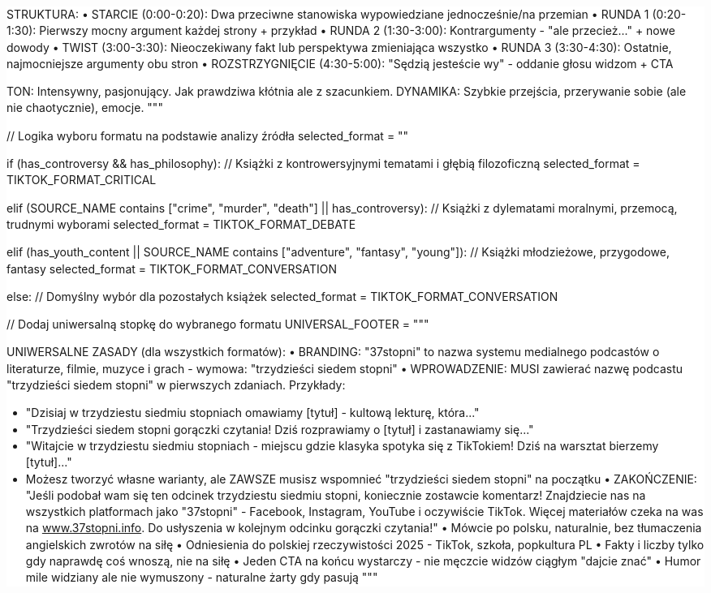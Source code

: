 STRUKTURA:
• STARCIE (0:00-0:20): Dwa przeciwne stanowiska wypowiedziane jednocześnie/na przemian
• RUNDA 1 (0:20-1:30): Pierwszy mocny argument każdej strony + przykład
• RUNDA 2 (1:30-3:00): Kontrargumenty - "ale przecież..." + nowe dowody
• TWIST (3:00-3:30): Nieoczekiwany fakt lub perspektywa zmieniająca wszystko
• RUNDA 3 (3:30-4:30): Ostatnie, najmocniejsze argumenty obu stron
• ROZSTRZYGNIĘCIE (4:30-5:00): "Sędzią jesteście wy" - oddanie głosu widzom + CTA

TON: Intensywny, pasjonujący. Jak prawdziwa kłótnia ale z szacunkiem.
DYNAMIKA: Szybkie przejścia, przerywanie sobie (ale nie chaotycznie), emocje.
"""

// Logika wyboru formatu na podstawie analizy źródła
selected_format = ""

if (has_controversy && has_philosophy):
  // Książki z kontrowersyjnymi tematami i głębią filozoficzną
  selected_format = TIKTOK_FORMAT_CRITICAL
  
elif (SOURCE_NAME contains ["crime", "murder", "death"] || has_controversy):
  // Książki z dylematami moralnymi, przemocą, trudnymi wyborami
  selected_format = TIKTOK_FORMAT_DEBATE
  
elif (has_youth_content || SOURCE_NAME contains ["adventure", "fantasy", "young"]):
  // Książki młodzieżowe, przygodowe, fantasy
  selected_format = TIKTOK_FORMAT_CONVERSATION
  
else:
  // Domyślny wybór dla pozostałych książek
  selected_format = TIKTOK_FORMAT_CONVERSATION

// Dodaj uniwersalną stopkę do wybranego formatu
UNIVERSAL_FOOTER = """

UNIWERSALNE ZASADY (dla wszystkich formatów):
• BRANDING: "37stopni" to nazwa systemu medialnego podcastów o literaturze, filmie, muzyce i grach - wymowa: "trzydzieści siedem stopni"
• WPROWADZENIE: MUSI zawierać nazwę podcastu "trzydzieści siedem stopni" w pierwszych zdaniach. Przykłady:
  - "Dzisiaj w trzydziestu siedmiu stopniach omawiamy [tytuł] - kultową lekturę, która..."
  - "Trzydzieści siedem stopni gorączki czytania! Dziś rozprawiamy o [tytuł] i zastanawiamy się..."  
  - "Witajcie w trzydziestu siedmiu stopniach - miejscu gdzie klasyka spotyka się z TikTokiem! Dziś na warsztat bierzemy [tytuł]..."
  - Możesz tworzyć własne warianty, ale ZAWSZE musisz wspomnieć "trzydzieści siedem stopni" na początku
• ZAKOŃCZENIE: "Jeśli podobał wam się ten odcinek trzydziestu siedmiu stopni, koniecznie zostawcie komentarz! Znajdziecie nas na wszystkich platformach jako "37stopni" - Facebook, Instagram, YouTube i oczywiście TikTok. Więcej materiałów czeka na was na www.37stopni.info. Do usłyszenia w kolejnym odcinku gorączki czytania!"
• Mówcie po polsku, naturalnie, bez tłumaczenia angielskich zwrotów na siłę
• Odniesienia do polskiej rzeczywistości 2025 - TikTok, szkoła, popkultura PL
• Fakty i liczby tylko gdy naprawdę coś wnoszą, nie na siłę
• Jeden CTA na końcu wystarczy - nie męczcie widzów ciągłym "dajcie znać"
• Humor mile widziany ale nie wymuszony - naturalne żarty gdy pasują
"""
